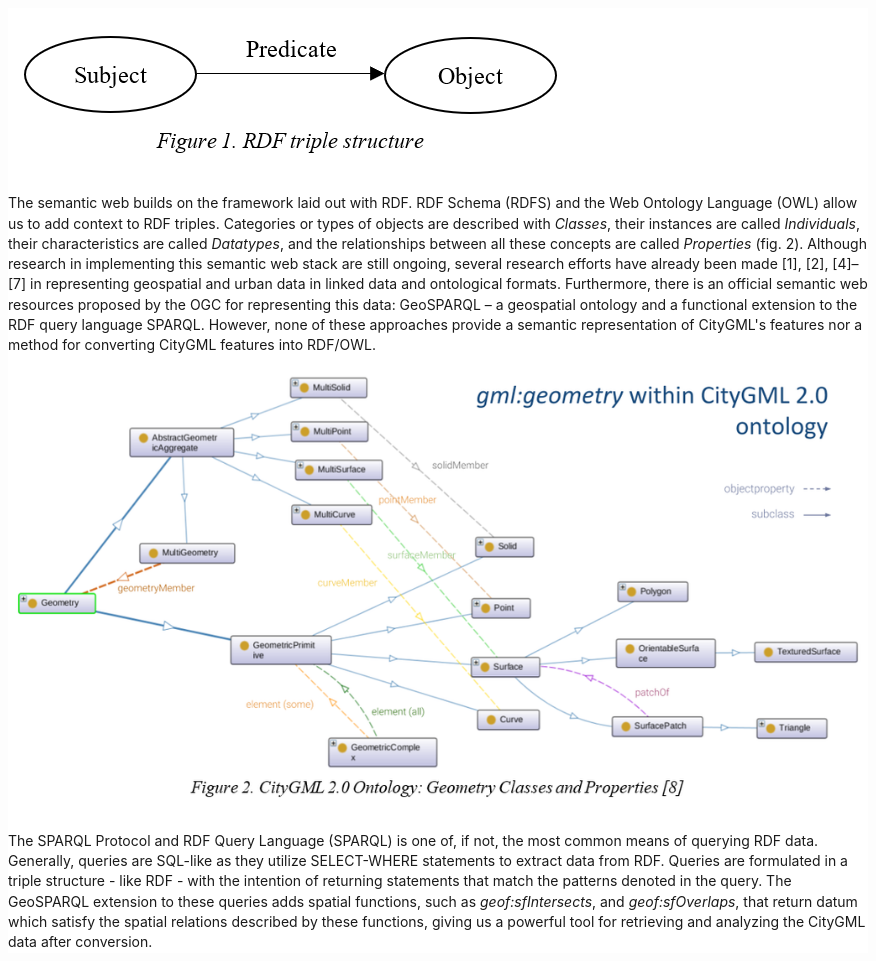 ![RDF triple structure](images/figure1.png)

The semantic web builds on the framework laid out with RDF. RDF Schema (RDFS) and the Web Ontology Language (OWL) allow us to add context to RDF triples. Categories or types of objects are described with _Classes_, their instances are called _Individuals_, their characteristics are called _Datatypes_, and the relationships between all these concepts are called _Properties_ (fig. 2). Although research in implementing this semantic web stack are still ongoing, several research efforts have already been made [1], [2], [4]–[7] in representing geospatial and urban data in linked data and ontological formats. Furthermore, there is an official semantic web resources proposed by the OGC for representing this data: GeoSPARQL – a geospatial ontology and a functional extension to the RDF query language SPARQL. However, none of these approaches provide a semantic representation of CityGML&#39;s features nor a method for converting CityGML features into RDF/OWL.

![CityGML 2.0 Ontology: Geometry Classes and Properties [8]](images/figure2.png)

The SPARQL Protocol and RDF Query Language (SPARQL) is one of, if not, the most common means of querying RDF data. Generally, queries are SQL-like as they utilize SELECT-WHERE statements to extract data from RDF. Queries are formulated in a triple structure - like RDF - with the intention of returning statements that match the patterns denoted in the query. The GeoSPARQL extension to these queries adds spatial functions, such as _geof:sfIntersects_, and _geof:sfOverlaps_, that return datum which satisfy the spatial relations described by these functions, giving us a powerful tool for retrieving and analyzing the CityGML data after conversion.
